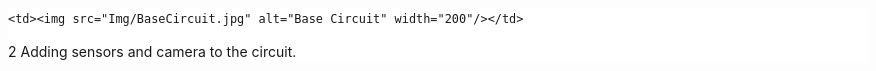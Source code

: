     <td><img src="Img/BaseCircuit.jpg" alt="Base Circuit" width="200"/></td>
</tr>
<tr>
    <td>2</td>
    <td>Adding sensors and camera to the circuit.</td>